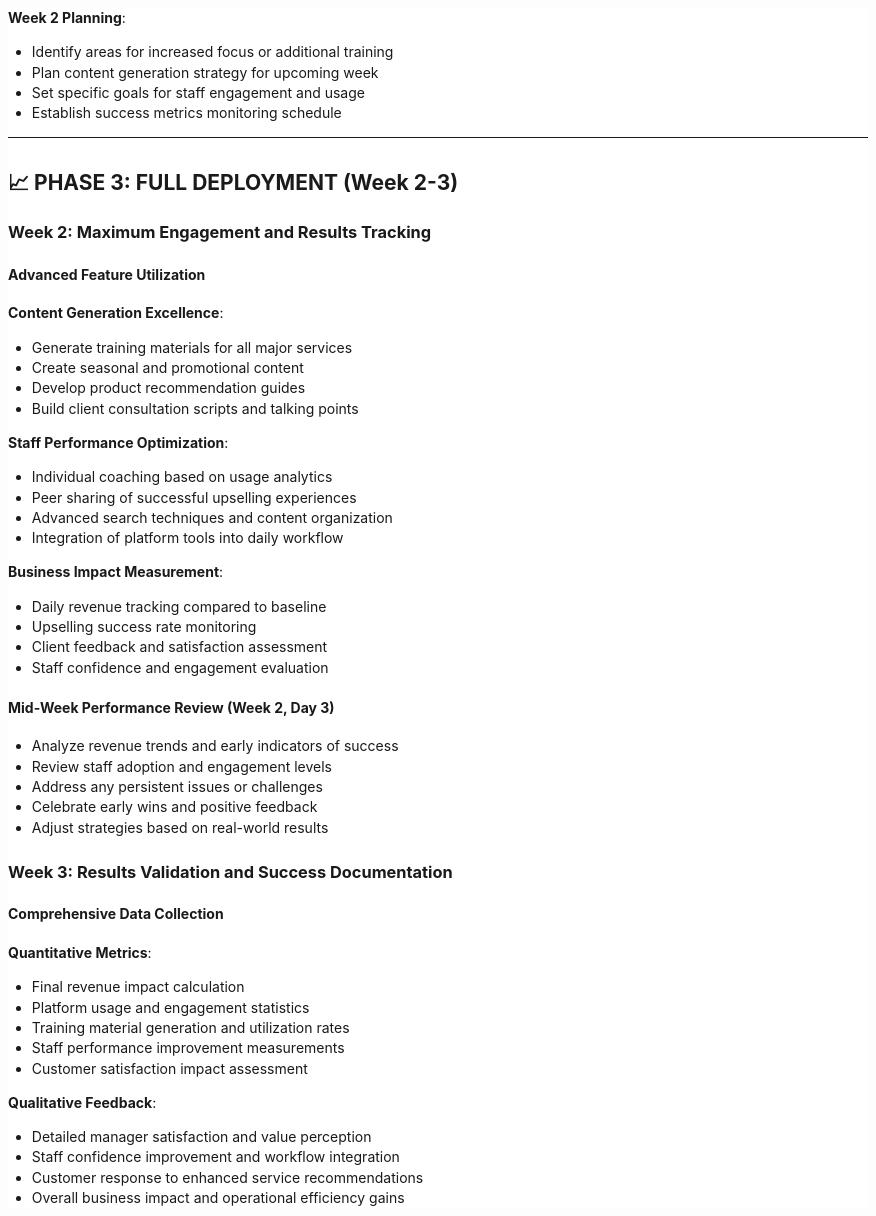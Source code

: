 **Week 2 Planning**:
- Identify areas for increased focus or additional training
- Plan content generation strategy for upcoming week
- Set specific goals for staff engagement and usage
- Establish success metrics monitoring schedule

---

## 📈 PHASE 3: FULL DEPLOYMENT (Week 2-3)

### Week 2: Maximum Engagement and Results Tracking

#### Advanced Feature Utilization
**Content Generation Excellence**:
- Generate training materials for all major services
- Create seasonal and promotional content
- Develop product recommendation guides
- Build client consultation scripts and talking points

**Staff Performance Optimization**:
- Individual coaching based on usage analytics
- Peer sharing of successful upselling experiences
- Advanced search techniques and content organization
- Integration of platform tools into daily workflow

**Business Impact Measurement**:
- Daily revenue tracking compared to baseline
- Upselling success rate monitoring
- Client feedback and satisfaction assessment
- Staff confidence and engagement evaluation

#### Mid-Week Performance Review (Week 2, Day 3)
- Analyze revenue trends and early indicators of success
- Review staff adoption and engagement levels
- Address any persistent issues or challenges
- Celebrate early wins and positive feedback
- Adjust strategies based on real-world results

### Week 3: Results Validation and Success Documentation

#### Comprehensive Data Collection
**Quantitative Metrics**:
- Final revenue impact calculation
- Platform usage and engagement statistics  
- Training material generation and utilization rates
- Staff performance improvement measurements
- Customer satisfaction impact assessment

**Qualitative Feedback**:
- Detailed manager satisfaction and value perception
- Staff confidence improvement and workflow integration
- Customer response to enhanced service recommendations
- Overall business impact and operational efficiency gains
